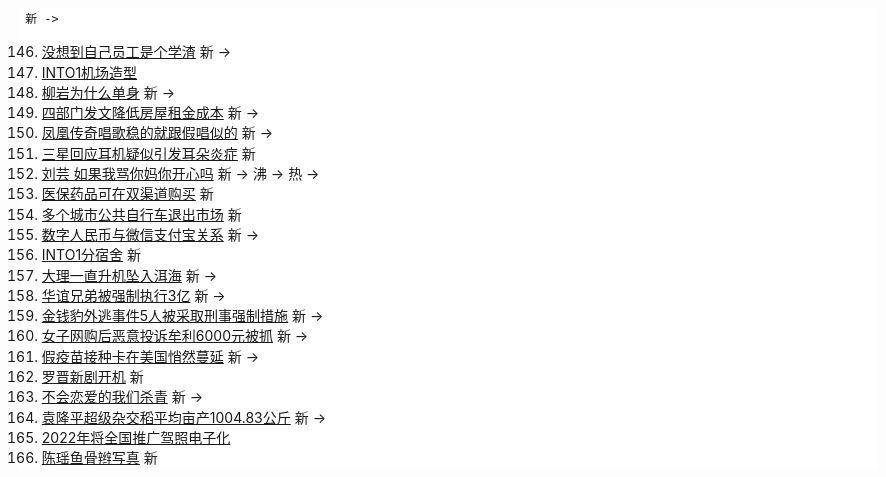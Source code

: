      新 ->
146. [没想到自己员工是个学渣](https://s.weibo.com//weibo?q=%23%E6%B2%A1%E6%83%B3%E5%88%B0%E8%87%AA%E5%B7%B1%E5%91%98%E5%B7%A5%E6%98%AF%E4%B8%AA%E5%AD%A6%E6%B8%A3%23&Refer=top)
     新 ->
147. [INTO1机场造型](https://s.weibo.com//weibo?q=%23INTO1%E6%9C%BA%E5%9C%BA%E9%80%A0%E5%9E%8B%23&Refer=top)
148. [柳岩为什么单身](https://s.weibo.com//weibo?q=%23%E6%9F%B3%E5%B2%A9%E4%B8%BA%E4%BB%80%E4%B9%88%E5%8D%95%E8%BA%AB%23&Refer=top)
     新 ->
149. [四部门发文降低房屋租金成本](https://s.weibo.com//weibo?q=%23%E5%9B%9B%E9%83%A8%E9%97%A8%E5%8F%91%E6%96%87%E9%99%8D%E4%BD%8E%E6%88%BF%E5%B1%8B%E7%A7%9F%E9%87%91%E6%88%90%E6%9C%AC%23&Refer=top)
     新 ->
150. [凤凰传奇唱歌稳的就跟假唱似的](https://s.weibo.com//weibo?q=%23%E5%87%A4%E5%87%B0%E4%BC%A0%E5%A5%87%E5%94%B1%E6%AD%8C%E7%A8%B3%E7%9A%84%E5%B0%B1%E8%B7%9F%E5%81%87%E5%94%B1%E4%BC%BC%E7%9A%84%23&Refer=top)
     新 ->
151. [三星回应耳机疑似引发耳朵炎症](https://s.weibo.com//weibo?q=%E4%B8%89%E6%98%9F%E5%9B%9E%E5%BA%94%E8%80%B3%E6%9C%BA%E7%96%91%E4%BC%BC%E5%BC%95%E5%8F%91%E8%80%B3%E6%9C%B5%E7%82%8E%E7%97%87&Refer=top)
     新
152. [刘芸 如果我骂你妈你开心吗](https://s.weibo.com//weibo?q=%E5%88%98%E8%8A%B8%20%E5%A6%82%E6%9E%9C%E6%88%91%E9%AA%82%E4%BD%A0%E5%A6%88%E4%BD%A0%E5%BC%80%E5%BF%83%E5%90%97&Refer=top)
     新 -> 沸 -> 热 ->
153. [医保药品可在双渠道购买](https://s.weibo.com//weibo?q=%23%E5%8C%BB%E4%BF%9D%E8%8D%AF%E5%93%81%E5%8F%AF%E5%9C%A8%E5%8F%8C%E6%B8%A0%E9%81%93%E8%B4%AD%E4%B9%B0%23&Refer=top)
     新
154. [多个城市公共自行车退出市场](https://s.weibo.com//weibo?q=%23%E5%A4%9A%E4%B8%AA%E5%9F%8E%E5%B8%82%E5%85%AC%E5%85%B1%E8%87%AA%E8%A1%8C%E8%BD%A6%E9%80%80%E5%87%BA%E5%B8%82%E5%9C%BA%23&Refer=top)
     新
155. [数字人民币与微信支付宝关系](https://s.weibo.com//weibo?q=%23%E6%95%B0%E5%AD%97%E4%BA%BA%E6%B0%91%E5%B8%81%E4%B8%8E%E5%BE%AE%E4%BF%A1%E6%94%AF%E4%BB%98%E5%AE%9D%E5%85%B3%E7%B3%BB%23&Refer=top)
     新 ->
156. [INTO1分宿舍](https://s.weibo.com//weibo?q=INTO1%E5%88%86%E5%AE%BF%E8%88%8D&Refer=top)
     新
157. [大理一直升机坠入洱海](https://s.weibo.com//weibo?q=%23%E5%A4%A7%E7%90%86%E4%B8%80%E7%9B%B4%E5%8D%87%E6%9C%BA%E5%9D%A0%E5%85%A5%E6%B4%B1%E6%B5%B7%23&Refer=top)
     新 ->
158. [华谊兄弟被强制执行3亿](https://s.weibo.com//weibo?q=%E5%8D%8E%E8%B0%8A%E5%85%84%E5%BC%9F%E8%A2%AB%E5%BC%BA%E5%88%B6%E6%89%A7%E8%A1%8C3%E4%BA%BF&Refer=top)
     新 ->
159. [金钱豹外逃事件5人被采取刑事强制措施](https://s.weibo.com//weibo?q=%23%E9%87%91%E9%92%B1%E8%B1%B9%E5%A4%96%E9%80%83%E4%BA%8B%E4%BB%B65%E4%BA%BA%E8%A2%AB%E9%87%87%E5%8F%96%E5%88%91%E4%BA%8B%E5%BC%BA%E5%88%B6%E6%8E%AA%E6%96%BD%23&Refer=top)
     新 ->
160. [女子网购后恶意投诉牟利6000元被抓](https://s.weibo.com//weibo?q=%E5%A5%B3%E5%AD%90%E7%BD%91%E8%B4%AD%E5%90%8E%E6%81%B6%E6%84%8F%E6%8A%95%E8%AF%89%E7%89%9F%E5%88%A96000%E5%85%83%E8%A2%AB%E6%8A%93&Refer=top)
     新 ->
161. [假疫苗接种卡在美国悄然蔓延](https://s.weibo.com//weibo?q=%23%E5%81%87%E7%96%AB%E8%8B%97%E6%8E%A5%E7%A7%8D%E5%8D%A1%E5%9C%A8%E7%BE%8E%E5%9B%BD%E6%82%84%E7%84%B6%E8%94%93%E5%BB%B6%23&Refer=top)
     新 ->
162. [罗晋新剧开机](https://s.weibo.com//weibo?q=%23%E7%BD%97%E6%99%8B%E6%96%B0%E5%89%A7%E5%BC%80%E6%9C%BA%23&Refer=top)
     新
163. [不会恋爱的我们杀青](https://s.weibo.com//weibo?q=%23%E4%B8%8D%E4%BC%9A%E6%81%8B%E7%88%B1%E7%9A%84%E6%88%91%E4%BB%AC%E6%9D%80%E9%9D%92%23&Refer=top)
     新 ->
164. [袁隆平超级杂交稻平均亩产1004.83公斤](https://s.weibo.com//weibo?q=%E8%A2%81%E9%9A%86%E5%B9%B3%E8%B6%85%E7%BA%A7%E6%9D%82%E4%BA%A4%E7%A8%BB%E5%B9%B3%E5%9D%87%E4%BA%A9%E4%BA%A71004.83%E5%85%AC%E6%96%A4&Refer=top)
     新 ->
165. [2022年将全国推广驾照电子化](https://s.weibo.com//weibo?q=%232022%E5%B9%B4%E5%B0%86%E5%85%A8%E5%9B%BD%E6%8E%A8%E5%B9%BF%E9%A9%BE%E7%85%A7%E7%94%B5%E5%AD%90%E5%8C%96%23&Refer=top)
166. [陈瑶鱼骨辫写真](https://s.weibo.com//weibo?q=%23%E9%99%88%E7%91%B6%E9%B1%BC%E9%AA%A8%E8%BE%AB%E5%86%99%E7%9C%9F%23&Refer=top)
     新
